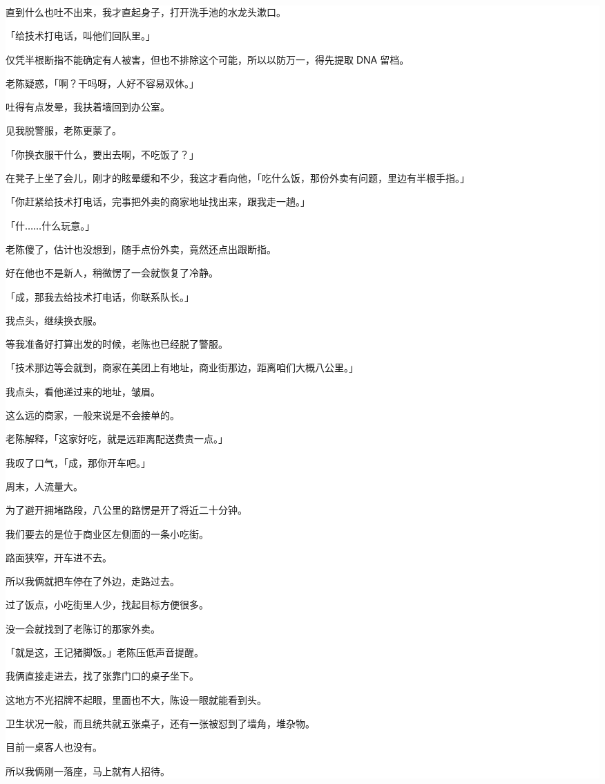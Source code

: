 直到什么也吐不出来，我才直起身子，打开洗手池的水龙头漱口。

「给技术打电话，叫他们回队里。」

仅凭半根断指不能确定有人被害，但也不排除这个可能，所以以防万一，得先提取 DNA 留档。

老陈疑惑，「啊？干吗呀，人好不容易双休。」

吐得有点发晕，我扶着墙回到办公室。

见我脱警服，老陈更蒙了。

「你换衣服干什么，要出去啊，不吃饭了？」

在凳子上坐了会儿，刚才的眩晕缓和不少，我这才看向他，「吃什么饭，那份外卖有问题，里边有半根手指。」

「你赶紧给技术打电话，完事把外卖的商家地址找出来，跟我走一趟。」

「什……什么玩意。」

老陈傻了，估计也没想到，随手点份外卖，竟然还点出跟断指。

好在他也不是新人，稍微愣了一会就恢复了冷静。

「成，那我去给技术打电话，你联系队长。」

我点头，继续换衣服。

等我准备好打算出发的时候，老陈也已经脱了警服。

「技术那边等会就到，商家在美团上有地址，商业街那边，距离咱们大概八公里。」

我点头，看他递过来的地址，皱眉。

这么远的商家，一般来说是不会接单的。

老陈解释，「这家好吃，就是远距离配送费贵一点。」

我叹了口气，「成，那你开车吧。」

周末，人流量大。

为了避开拥堵路段，八公里的路愣是开了将近二十分钟。

我们要去的是位于商业区左侧面的一条小吃街。

路面狭窄，开车进不去。

所以我俩就把车停在了外边，走路过去。

过了饭点，小吃街里人少，找起目标方便很多。

没一会就找到了老陈订的那家外卖。

「就是这，王记猪脚饭。」老陈压低声音提醒。

我俩直接走进去，找了张靠门口的桌子坐下。

这地方不光招牌不起眼，里面也不大，陈设一眼就能看到头。

卫生状况一般，而且统共就五张桌子，还有一张被怼到了墙角，堆杂物。

目前一桌客人也没有。

所以我俩刚一落座，马上就有人招待。

